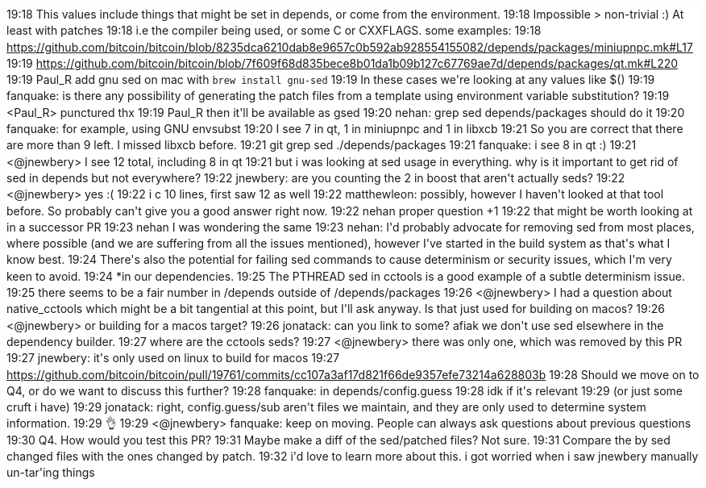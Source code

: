 19:18 <fanquake> This values include things that might be set in depends, or come from the environment.
19:18 <michaelfolkson> Impossible > non-trivial :) At least with patches
19:18 <fanquake> i.e the compiler being used,  or some C or CXXFLAGS. some examples:
19:18 <fanquake> https://github.com/bitcoin/bitcoin/blob/8235dca6210dab8e9657c0b592ab928554155082/depends/packages/miniupnpc.mk#L17
19:19 <fanquake> https://github.com/bitcoin/bitcoin/blob/7f609f68d835bece8b01da1b09b127c67769ae7d/depends/packages/qt.mk#L220
19:19 <punctured> Paul_R add gnu sed on mac with `brew install gnu-sed`
19:19 <fanquake> In these cases we're looking at any values like $()
19:19 <matthewleon> fanquake: is there any possibility of generating the patch files from a template using environment variable substitution?
19:19 <Paul_R> punctured thx
19:19 <punctured> Paul_R then it'll be available as gsed
19:20 <fanquake> nehan: grep sed depends/packages should do it
19:20 <matthewleon> fanquake: for example, using GNU envsubst
19:20 <fanquake> I see 7 in qt, 1 in miniupnpc and 1 in libxcb
19:21 <fanquake> So you are correct that there are more than 9 left. I missed libxcb before.
19:21 <jonatack> git grep sed ./depends/packages
19:21 <nehan> fanquake: i see 8 in qt :)
19:21 <@jnewbery> I see 12 total, including 8 in qt
19:21 <nehan> but i was looking at sed usage in everything. why is it important to get rid of sed in depends but not everywhere?
19:22 <fanquake> jnewbery: are you counting the 2 in boost that aren't actually seds?
19:22 <@jnewbery> yes :(
19:22 <jonatack> i c 10 lines, first saw 12 as well
19:22 <fanquake> matthewleon: possibly, however I haven't looked at that tool before. So probably can't give you a good answer right now.
19:22 <punctured> nehan proper question +1
19:22 <matthewleon> that might be worth looking at in a successor PR
19:23 <punctured> nehan I was wondering the same
19:23 <fanquake> nehan: I'd probably advocate for removing sed from most places, where possible (and we are suffering from all the issues mentioned), however I've started in the build system as that's what I know best.
19:24 <fanquake> There's also the potential for failing sed commands to cause determinism or security issues, which I'm very keen to avoid.
19:24 <fanquake> *in our dependencies.
19:25 <fanquake> The PTHREAD sed in cctools is a good example of a subtle determinism issue.
19:25 <jonatack> there seems to be a fair number in /depends outside of /depends/packages
19:26 <@jnewbery> I had a question about native_cctools which might be a bit tangential at this point, but I'll ask anyway. Is that just used for building on macos?
19:26 <@jnewbery> or building for a macos target?
19:26 <fanquake> jonatack: can you link to some? afiak we don't use sed elsewhere in the dependency builder.
19:27 <jonatack> where are the cctools seds?
19:27 <@jnewbery> there was only one, which was removed by this PR
19:27 <fanquake> jnewbery: it's only used on linux to build for macos
19:27 <fanquake> https://github.com/bitcoin/bitcoin/pull/19761/commits/cc107a3af17d821f66de9357efe73214a628803b
19:28 <fanquake> Should we move on to Q4, or do we want to discuss this further?
19:28 <jonatack> fanquake: in depends/config.guess
19:28 <jonatack> idk if it's relevant
19:29 <jonatack> (or just some cruft i have)
19:29 <fanquake> jonatack: right, config.guess/sub aren't files we maintain, and they are only used to determine system information.
19:29 <jonatack> 👌
19:29 <@jnewbery> fanquake: keep on moving. People can always ask questions about previous questions
19:30 <fanquake> Q4. How would you test this PR?
19:31 <emzy> Maybe make a diff of the sed/patched files? Not sure.
19:31 <emzy> Compare the by sed changed files with the ones changed by patch.
19:32 <nehan> i'd love to learn more about this. i got worried when i saw jnewbery manually un-tar'ing things